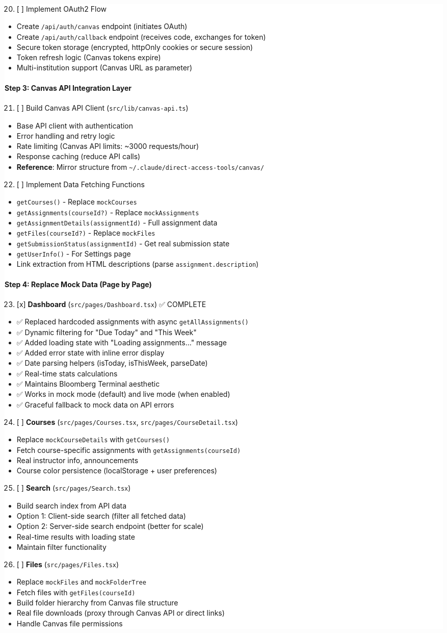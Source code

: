 20. [ ] Implement OAuth2 Flow
   - Create `/api/auth/canvas` endpoint (initiates OAuth)
   - Create `/api/auth/callback` endpoint (receives code, exchanges for token)
   - Secure token storage (encrypted, httpOnly cookies or secure session)
   - Token refresh logic (Canvas tokens expire)
   - Multi-institution support (Canvas URL as parameter)

#### Step 3: Canvas API Integration Layer
21. [ ] Build Canvas API Client (`src/lib/canvas-api.ts`)
   - Base API client with authentication
   - Error handling and retry logic
   - Rate limiting (Canvas API limits: ~3000 requests/hour)
   - Response caching (reduce API calls)
   - **Reference**: Mirror structure from `~/.claude/direct-access-tools/canvas/`

22. [ ] Implement Data Fetching Functions
   - `getCourses()` - Replace `mockCourses`
   - `getAssignments(courseId?)` - Replace `mockAssignments`
   - `getAssignmentDetails(assignmentId)` - Full assignment data
   - `getFiles(courseId?)` - Replace `mockFiles`
   - `getSubmissionStatus(assignmentId)` - Get real submission state
   - `getUserInfo()` - For Settings page
   - Link extraction from HTML descriptions (parse `assignment.description`)

#### Step 4: Replace Mock Data (Page by Page)
23. [x] **Dashboard** (`src/pages/Dashboard.tsx`) ✅ COMPLETE
   - ✅ Replaced hardcoded assignments with async `getAllAssignments()`
   - ✅ Dynamic filtering for "Due Today" and "This Week"
   - ✅ Added loading state with "Loading assignments..." message
   - ✅ Added error state with inline error display
   - ✅ Date parsing helpers (isToday, isThisWeek, parseDate)
   - ✅ Real-time stats calculations
   - ✅ Maintains Bloomberg Terminal aesthetic
   - ✅ Works in mock mode (default) and live mode (when enabled)
   - ✅ Graceful fallback to mock data on API errors

24. [ ] **Courses** (`src/pages/Courses.tsx`, `src/pages/CourseDetail.tsx`)
   - Replace `mockCourseDetails` with `getCourses()`
   - Fetch course-specific assignments with `getAssignments(courseId)`
   - Real instructor info, announcements
   - Course color persistence (localStorage + user preferences)

25. [ ] **Search** (`src/pages/Search.tsx`)
   - Build search index from API data
   - Option 1: Client-side search (filter all fetched data)
   - Option 2: Server-side search endpoint (better for scale)
   - Real-time results with loading state
   - Maintain filter functionality

26. [ ] **Files** (`src/pages/Files.tsx`)
   - Replace `mockFiles` and `mockFolderTree`
   - Fetch files with `getFiles(courseId)`
   - Build folder hierarchy from Canvas file structure
   - Real file downloads (proxy through Canvas API or direct links)
   - Handle Canvas file permissions
